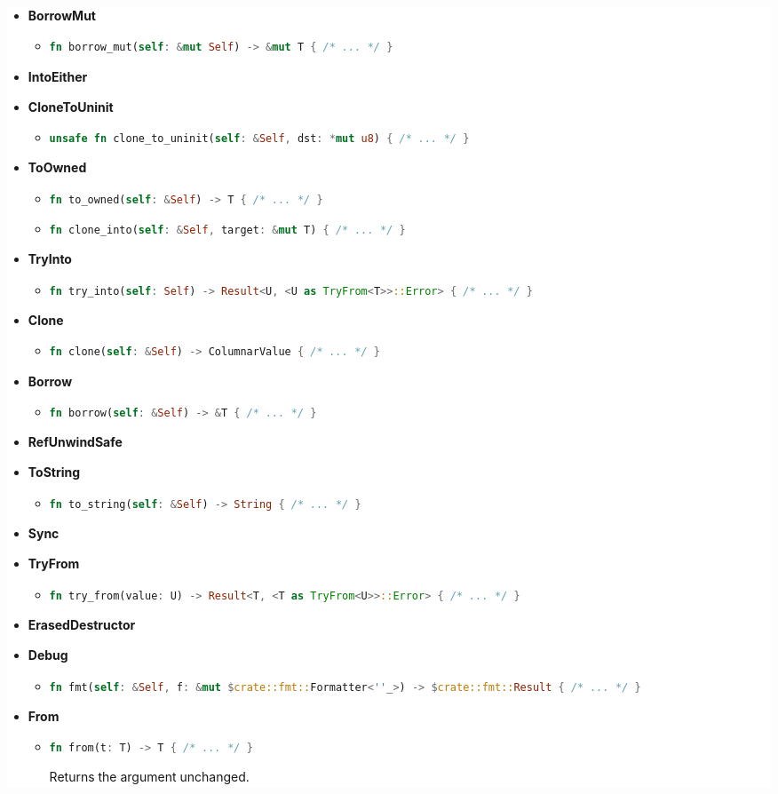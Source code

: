 - **BorrowMut**
  - ```rust
    fn borrow_mut(self: &mut Self) -> &mut T { /* ... */ }
    ```

- **IntoEither**
- **CloneToUninit**
  - ```rust
    unsafe fn clone_to_uninit(self: &Self, dst: *mut u8) { /* ... */ }
    ```

- **ToOwned**
  - ```rust
    fn to_owned(self: &Self) -> T { /* ... */ }
    ```

  - ```rust
    fn clone_into(self: &Self, target: &mut T) { /* ... */ }
    ```

- **TryInto**
  - ```rust
    fn try_into(self: Self) -> Result<U, <U as TryFrom<T>>::Error> { /* ... */ }
    ```

- **Clone**
  - ```rust
    fn clone(self: &Self) -> ColumnarValue { /* ... */ }
    ```

- **Borrow**
  - ```rust
    fn borrow(self: &Self) -> &T { /* ... */ }
    ```

- **RefUnwindSafe**
- **ToString**
  - ```rust
    fn to_string(self: &Self) -> String { /* ... */ }
    ```

- **Sync**
- **TryFrom**
  - ```rust
    fn try_from(value: U) -> Result<T, <T as TryFrom<U>>::Error> { /* ... */ }
    ```

- **ErasedDestructor**
- **Debug**
  - ```rust
    fn fmt(self: &Self, f: &mut $crate::fmt::Formatter<''_>) -> $crate::fmt::Result { /* ... */ }
    ```

- **From**
  - ```rust
    fn from(t: T) -> T { /* ... */ }
    ```
    Returns the argument unchanged.
